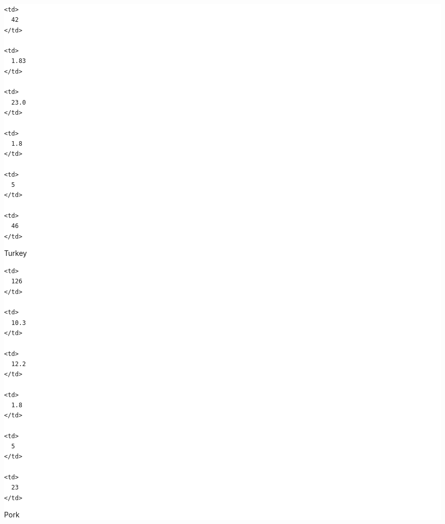     <td>
      42
    </td>
    
    <td>
      1.83
    </td>
    
    <td>
      23.0
    </td>
    
    <td>
      1.8
    </td>
    
    <td>
      5
    </td>
    
    <td>
      46
    </td>
  </tr>
  
  <tr>
    <td>
      Turkey
    </td>
    
    <td>
      126
    </td>
    
    <td>
      10.3
    </td>
    
    <td>
      12.2
    </td>
    
    <td>
      1.8
    </td>
    
    <td>
      5
    </td>
    
    <td>
      23
    </td>
  </tr>
  
  <tr>
    <td>
      Pork
    </td>
    